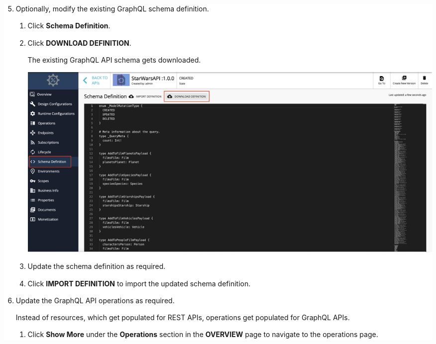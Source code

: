 5. Optionally, modify the existing GraphQL schema definition.

    1. Click **Schema Definition**.

    2. Click **DOWNLOAD DEFINITION**.

         The existing GraphQL API schema gets downloaded.

         ![Add schema definition](../../../assets/img/Learn/download-schema-definition.png)   

    3. Update the schema definition as required.

    4. Click **IMPORT DEFINITION** to import the updated schema definition.

6. Update the GraphQL API operations as required.

    Instead of resources, which get populated for REST APIs, operations get populated for GraphQL APIs.

    1. Click **Show More** under the **Operations** section in the **OVERVIEW** page to navigate to the operations page.
